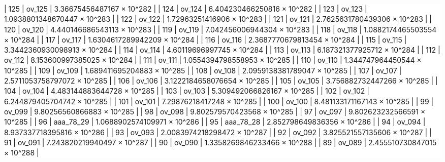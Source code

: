 | 125 | ov_125 | 3.36675456487167 × 10^282 |
| 124 | ov_124 | 6.404230466250816 × 10^282 |
| 123 | ov_123 | 1.0938801348670447 × 10^283 |
| 122 | ov_122 | 1.72963251416906 × 10^283 |
| 121 | ov_121 | 2.7625631780439306 × 10^283 |
| 120 | ov_120 | 4.440146686543113 × 10^283 |
| 119 | ov_119 | 7.042456006944304 × 10^283 |
| 118 | ov_118 | 1.0882174465503554 × 10^284 |
| 117 | ov_117 | 1.6304617289942209 × 10^284 |
| 116 | ov_116 | 2.3687770679813454 × 10^284 |
| 115 | ov_115 | 3.3442360930098913 × 10^284 |
| 114 | ov_114 | 4.60119696997745 × 10^284 |
| 113 | ov_113 | 6.187321377925712 × 10^284 |
| 112 | ov_112 | 8.153600997385025 × 10^284 |
| 111 | ov_111 | 1.0554394798558953 × 10^285 |
| 110 | ov_110 | 1.344747964450544 × 10^285 |
| 109 | ov_109 | 1.689411695204883 × 10^285 |
| 108 | ov_108 | 2.0959138381789047 × 10^285 |
| 107 | ov_107 | 2.5711053758797072 × 10^285 |
| 106 | ov_106 | 3.1222184658076654 × 10^285 |
| 105 | ov_105 | 3.756882732447266 × 10^285 |
| 104 | ov_104 | 4.483144883644728 × 10^285 |
| 103 | ov_103 | 5.309492066826167 × 10^285 |
| 102 | ov_102 | 6.244879405704742 × 10^285 |
| 101 | ov_101 | 7.29876218417248 × 10^285 |
| 100 | ov_100 | 8.481133171167143 × 10^285 |
| 99 | ov_099 | 9.80256560866883 × 10^285 |
| 98 | ov_098 | 9.802579570423568 × 10^285 |
| 97 | ov_097 | 9.802623232566591 × 10^285 |
| 96 | aaa_78_29 | 1.0688902574109971 × 10^286 |
| 95 | aaa_78_28 | 2.852798649836356 × 10^286 |
| 94 | ov_094 | 8.937337718395816 × 10^286 |
| 93 | ov_093 | 2.0083974218298472 × 10^287 |
| 92 | ov_092 | 3.825521557135606 × 10^287 |
| 91 | ov_091 | 7.243820219940497 × 10^287 |
| 90 | ov_090 | 1.3358269846233466 × 10^288 |
| 89 | ov_089 | 2.455510730847015 × 10^288 |
